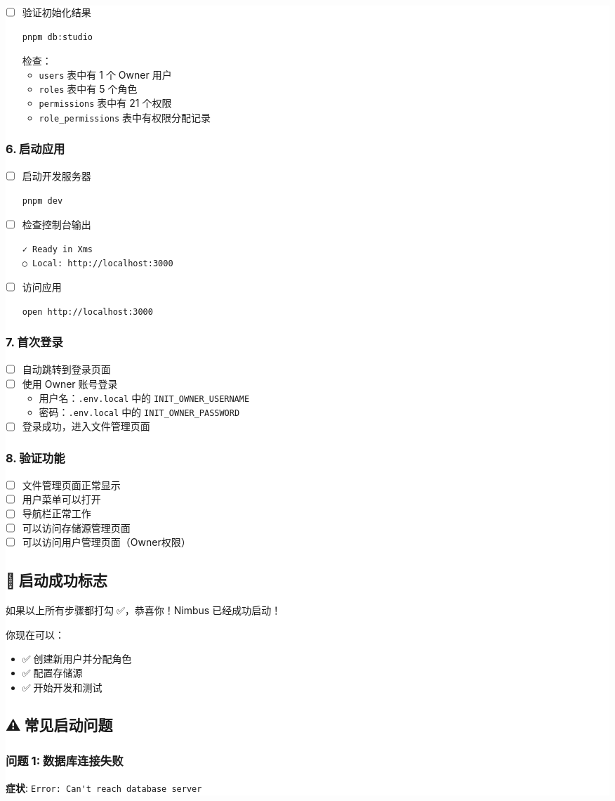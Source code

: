 - [ ] 验证初始化结果
  ```bash
  pnpm db:studio
  ```
  检查：
  - `users` 表中有 1 个 Owner 用户
  - `roles` 表中有 5 个角色
  - `permissions` 表中有 21 个权限
  - `role_permissions` 表中有权限分配记录

### 6. 启动应用
- [ ] 启动开发服务器
  ```bash
  pnpm dev
  ```
  
- [ ] 检查控制台输出
  ```
  ✓ Ready in Xms
  ○ Local: http://localhost:3000
  ```

- [ ] 访问应用
  ```bash
  open http://localhost:3000
  ```

### 7. 首次登录
- [ ] 自动跳转到登录页面
- [ ] 使用 Owner 账号登录
  - 用户名：`.env.local` 中的 `INIT_OWNER_USERNAME`
  - 密码：`.env.local` 中的 `INIT_OWNER_PASSWORD`
- [ ] 登录成功，进入文件管理页面

### 8. 验证功能
- [ ] 文件管理页面正常显示
- [ ] 用户菜单可以打开
- [ ] 导航栏正常工作
- [ ] 可以访问存储源管理页面
- [ ] 可以访问用户管理页面（Owner权限）

## 🎯 启动成功标志

如果以上所有步骤都打勾 ✅，恭喜你！Nimbus 已经成功启动！

你现在可以：
- ✅ 创建新用户并分配角色
- ✅ 配置存储源
- ✅ 开始开发和测试

## ⚠️ 常见启动问题

### 问题 1: 数据库连接失败
**症状**: `Error: Can't reach database server`
